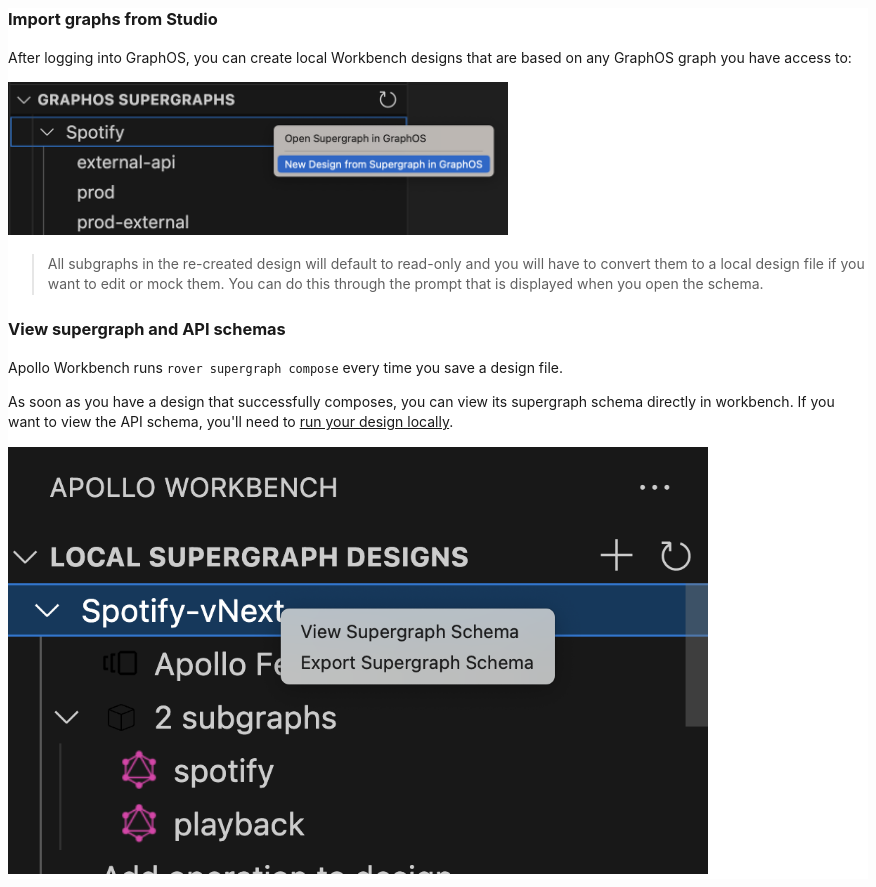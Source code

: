 ### Import graphs from Studio

After logging into GraphOS, you can create local Workbench designs that are based on any GraphOS graph you have access to:

<img class="screenshot" src="./images/design-from-graphos-graph.png" alt="Creating a Workbench design from GraphOS" width="500" />

> All subgraphs in the re-created design will default to read-only and you will have to convert them to a local design file if you want to edit or mock them. You can do this through the prompt that is displayed when you open the schema.

### View supergraph and API schemas

Apollo Workbench runs `rover supergraph compose` every time you save a design file.

As soon as you have a design that successfully composes, you can view its supergraph schema directly in workbench. If you want to view the API schema, you'll need to [run your design locally](./mocking/).

<img class="screenshot" src="./images/view-supergraphSdl.png" alt="Viewing a supergraph schema in Workbench" width="700" />
